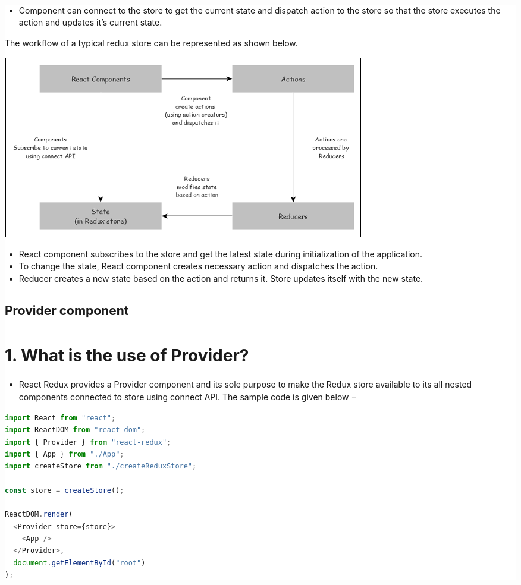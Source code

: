 - Component can connect to the store to get the current state and dispatch action to the store so that the store executes the action and updates it’s current state.

The workflow of a typical redux store can be represented as shown below.

![Alt text](Images/redux_store.jpg)

- React component subscribes to the store and get the latest state during initialization of the application.
- To change the state, React component creates necessary action and dispatches the action.
- Reducer creates a new state based on the action and returns it. Store updates itself with the new state.

## Provider component

# 1. What is the use of Provider?

- React Redux provides a Provider component and its sole purpose to make the Redux store available to its all nested components connected to store using connect API. The sample code is given below −

```javascript
import React from "react";
import ReactDOM from "react-dom";
import { Provider } from "react-redux";
import { App } from "./App";
import createStore from "./createReduxStore";

const store = createStore();

ReactDOM.render(
  <Provider store={store}>
    <App />
  </Provider>,
  document.getElementById("root")
);
```
